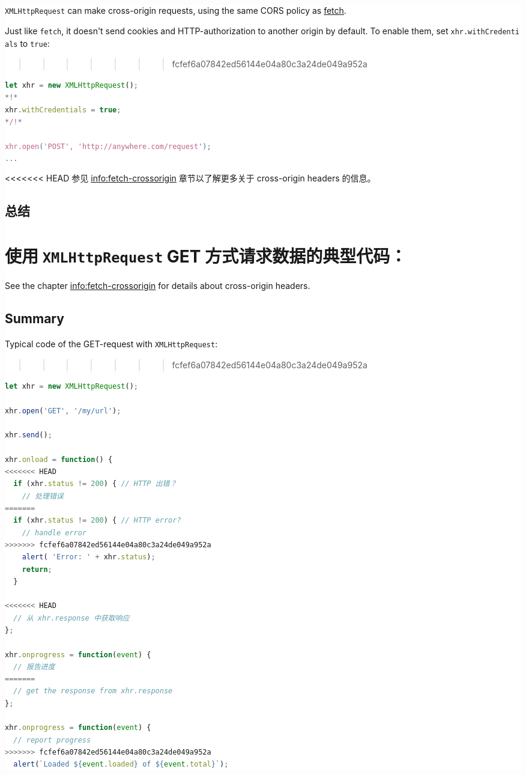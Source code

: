 `XMLHttpRequest` can make cross-origin requests, using the same CORS policy as [fetch](info:fetch-crossorigin).

Just like `fetch`, it doesn't send cookies and HTTP-authorization to another origin by default. To enable them, set `xhr.withCredentials` to `true`:
>>>>>>> fcfef6a07842ed56144e04a80c3a24de049a952a

```js
let xhr = new XMLHttpRequest();
*!*
xhr.withCredentials = true;
*/!*

xhr.open('POST', 'http://anywhere.com/request');
...
```

<<<<<<< HEAD
参见 <info:fetch-crossorigin> 章节以了解更多关于 cross-origin headers 的信息。


## 总结

使用 `XMLHttpRequest` GET 方式请求数据的典型代码：
=======
See the chapter <info:fetch-crossorigin> for details about cross-origin headers.


## Summary

Typical code of the GET-request with `XMLHttpRequest`:
>>>>>>> fcfef6a07842ed56144e04a80c3a24de049a952a

```js
let xhr = new XMLHttpRequest();

xhr.open('GET', '/my/url');

xhr.send();

xhr.onload = function() {
<<<<<<< HEAD
  if (xhr.status != 200) { // HTTP 出错？
    // 处理错误
=======
  if (xhr.status != 200) { // HTTP error?
    // handle error
>>>>>>> fcfef6a07842ed56144e04a80c3a24de049a952a
    alert( 'Error: ' + xhr.status);
    return;
  }

<<<<<<< HEAD
  // 从 xhr.response 中获取响应
};

xhr.onprogress = function(event) {
  // 报告进度
=======
  // get the response from xhr.response
};

xhr.onprogress = function(event) {
  // report progress
>>>>>>> fcfef6a07842ed56144e04a80c3a24de049a952a
  alert(`Loaded ${event.loaded} of ${event.total}`);
```